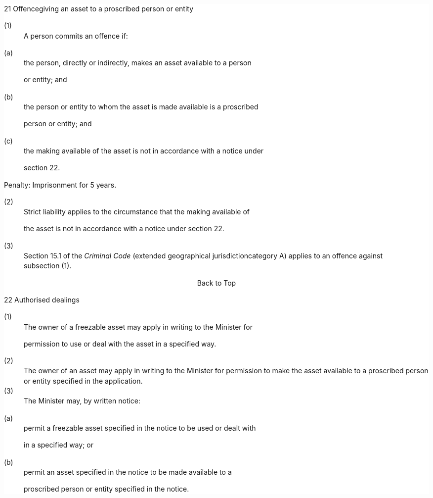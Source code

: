 21  Offence&#151;giving an asset to a proscribed person or entity

<dl compact=""><dl compact="">

<dt>(1)</dt><dd>A person commits an offence if:

</dd> </dl></dl>

<dl compact=""><dl compact=""><dl compact="">

<dt>(a)</dt><dd>the person, directly or indirectly, makes an asset available to a person

or entity; and</dd>

<dt>(b)</dt><dd>the person or entity to whom the asset is made available is a proscribed

person or entity; and</dd>

<dt>(c)</dt><dd>the making available of the asset is not in accordance with a notice under

section&#160;22.

</dd>

</dl></dl></dl>

Penalty:	Imprisonment for 5 years.

<dl compact=""><dl compact="">

<dt>(2)</dt><dd>Strict liability applies to the circumstance that the making available of

the asset is not in accordance with a notice under section&#160;22.</dd> <dt>(3)</dt><dd>Section&#160;15.1 of the _Criminal Code_ (extended geographical jurisdiction&#151;category A) applies to an offence against subsection&#160;(1). </dd> </dl></dl>

<center>Back to Top</center>

22  Authorised dealings

<dl compact=""><dl compact="">

<dt>(1)</dt><dd>The owner of a freezable asset may apply in writing to the Minister for

permission to use or deal with the asset in a specified way.</dd> <dt>(2)</dt><dd>The owner of an asset may apply in writing to the Minister for permission to make the asset available to a proscribed person or entity specified in the application.</dd> <dt>(3)</dt><dd>The Minister may, by written notice: </dd> </dl></dl>

<dl compact=""><dl compact=""><dl compact="">

<dt>(a)</dt><dd>permit a freezable asset specified in the notice to be used or dealt with

in a specified way; or</dd>

<dt>(b)</dt><dd>permit an asset specified in the notice to be made available to a

proscribed person or entity specified in the notice.

</dd>

</dl></dl></dl>

<dl compact=""><dl compact="">
